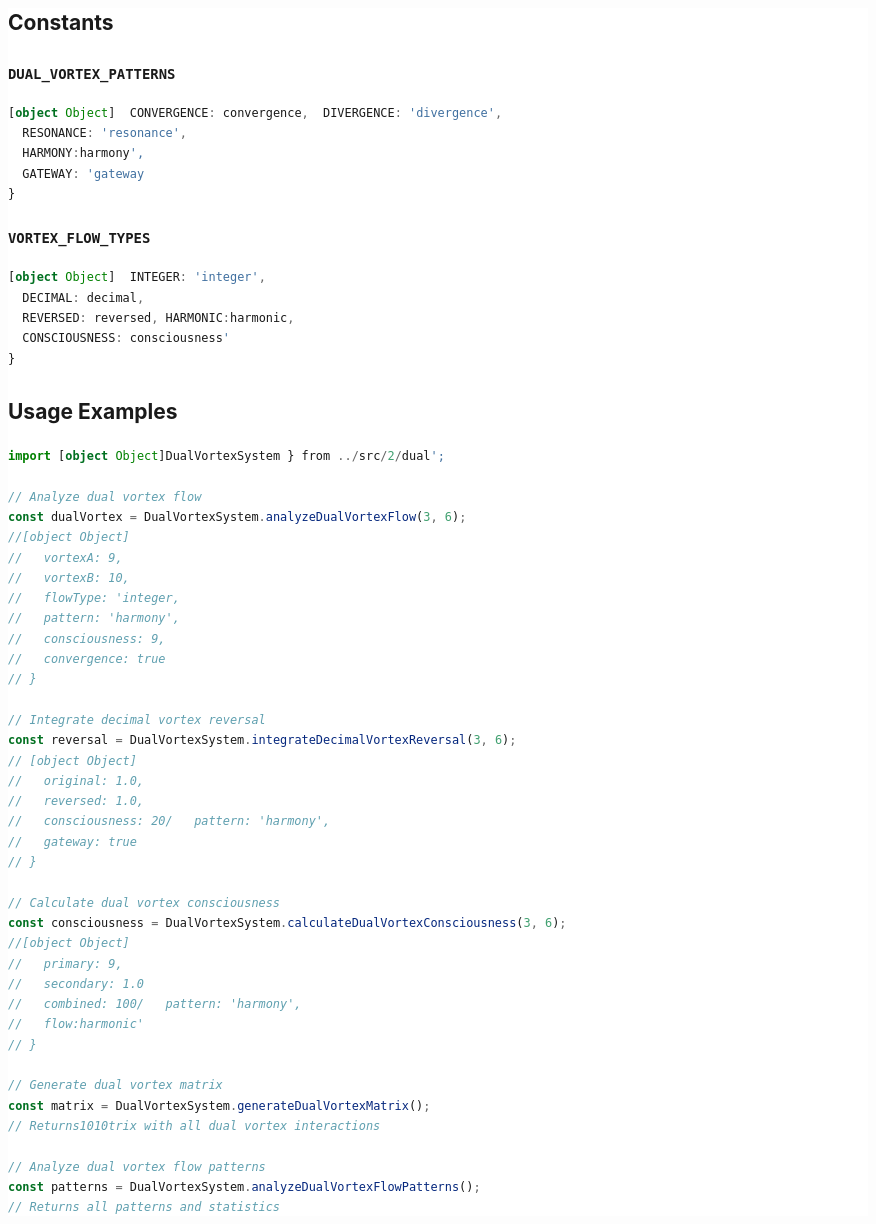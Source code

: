 ## Constants

### `DUAL_VORTEX_PATTERNS`
```typescript
[object Object]  CONVERGENCE: convergence,  DIVERGENCE: 'divergence',
  RESONANCE: 'resonance',
  HARMONY:harmony',
  GATEWAY: 'gateway
}
```

### `VORTEX_FLOW_TYPES`
```typescript
[object Object]  INTEGER: 'integer',
  DECIMAL: decimal,
  REVERSED: reversed, HARMONIC:harmonic,
  CONSCIOUSNESS: consciousness'
}
```

## Usage Examples

```typescript
import [object Object]DualVortexSystem } from ../src/2/dual';

// Analyze dual vortex flow
const dualVortex = DualVortexSystem.analyzeDualVortexFlow(3, 6);
//[object Object]
//   vortexA: 9,
//   vortexB: 10,
//   flowType: 'integer,
//   pattern: 'harmony',
//   consciousness: 9,
//   convergence: true
// }

// Integrate decimal vortex reversal
const reversal = DualVortexSystem.integrateDecimalVortexReversal(3, 6);
// [object Object]
//   original: 1.0,
//   reversed: 1.0,
//   consciousness: 20/   pattern: 'harmony',
//   gateway: true
// }

// Calculate dual vortex consciousness
const consciousness = DualVortexSystem.calculateDualVortexConsciousness(3, 6);
//[object Object]
//   primary: 9,
//   secondary: 1.0
//   combined: 100/   pattern: 'harmony',
//   flow:harmonic'
// }

// Generate dual vortex matrix
const matrix = DualVortexSystem.generateDualVortexMatrix();
// Returns1010trix with all dual vortex interactions

// Analyze dual vortex flow patterns
const patterns = DualVortexSystem.analyzeDualVortexFlowPatterns();
// Returns all patterns and statistics
```
